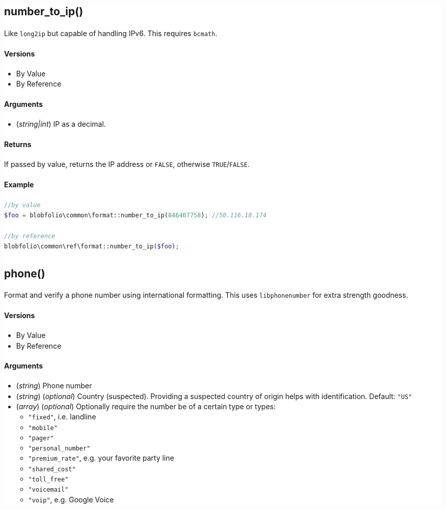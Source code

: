 

## number_to_ip()

Like `long2ip` but capable of handling IPv6. This requires `bcmath`.

#### Versions

 * By Value
 * By Reference

#### Arguments

 * (*string|int*) IP as a decimal.

#### Returns

If passed by value, returns the IP address or `FALSE`, otherwise `TRUE`/`FALSE`.

#### Example

```php
//by value
$foo = blobfolio\common\format::number_to_ip(846467758); //50.116.18.174

//by reference
blobfolio\common\ref\format::number_to_ip($foo);
```



## phone()

Format and verify a phone number using international formatting. This uses `libphonenumber` for extra strength goodness.

#### Versions

 * By Value
 * By Reference

#### Arguments

 * (*string*) Phone number
 * (*string*) (*optional*) Country (suspected). Providing a suspected country of origin helps with identification. Default: `"US"`
 * (*array*) (*optional*) Optionally require the number be of a certain type or types:
   * `"fixed"`, i.e. landline
   * `"mobile"`
   * `"pager"`
   * `"personal_number"`
   * `"premium_rate"`, e.g. your favorite party line
   * `"shared_cost"`
   * `"toll_free"`
   * `"voicemail"`
   * `"voip"`, e.g. Google Voice
